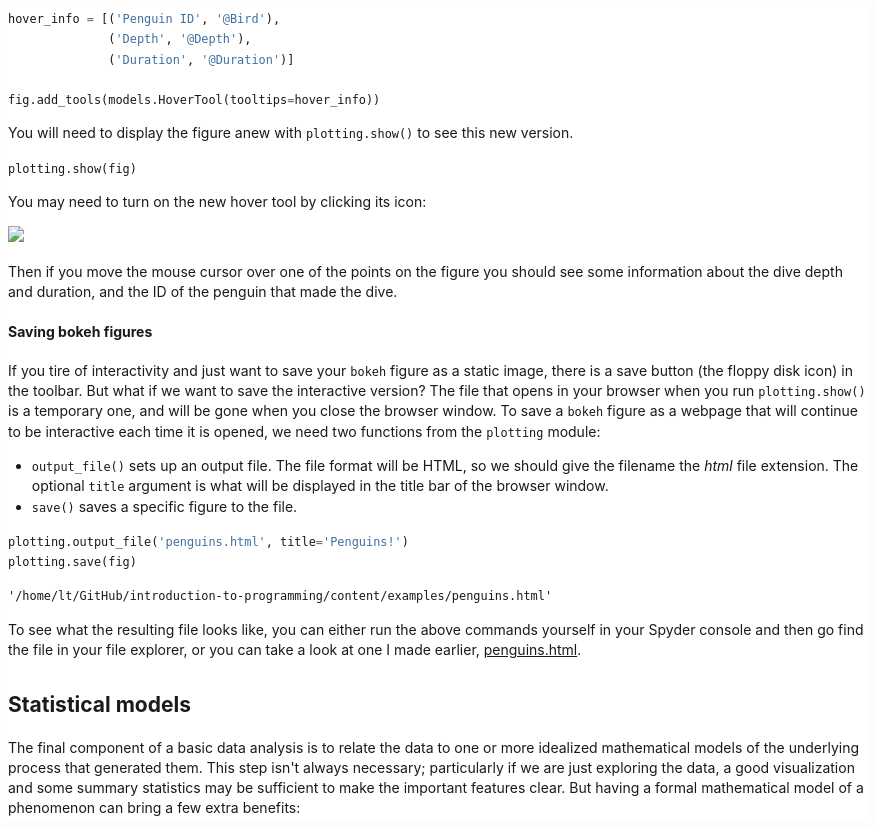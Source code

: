 
```python
hover_info = [('Penguin ID', '@Bird'),
              ('Depth', '@Depth'),
              ('Duration', '@Duration')]

fig.add_tools(models.HoverTool(tooltips=hover_info))
```

You will need to display the figure anew with `plotting.show()` to see this new version.


```python
plotting.show(fig)
```

You may need to turn on the new hover tool by clicking its icon:

![](images/Hover.png)

Then if you move the mouse cursor over one of the points on the figure you should see some information about the dive depth and duration, and the ID of the penguin that made the dive.

#### Saving bokeh figures

If you tire of interactivity and just want to save your `bokeh` figure as a static image, there is a save button (the floppy disk icon) in the toolbar. But what if we want to save the interactive version? The file that opens in your browser when you run `plotting.show()` is a temporary one, and will be gone when you close the browser window. To save a `bokeh` figure as a webpage that will continue to be interactive each time it is opened, we need two functions from the `plotting` module:

* `output_file()` sets up an output file. The file format will be HTML, so we should give the filename the *html* file extension. The optional `title` argument is what will be displayed in the title bar of the browser window.
* `save()` saves a specific figure to the file.


```python
plotting.output_file('penguins.html', title='Penguins!')
plotting.save(fig)
```




    '/home/lt/GitHub/introduction-to-programming/content/examples/penguins.html'



To see what the resulting file looks like, you can either run the above commands yourself in your Spyder console and then go find the file in your file explorer, or you can take a look at one I made earlier, [penguins.html](examples/data/penguins.html).

## Statistical models

The final component of a basic data analysis is to relate the data to one or more idealized mathematical models of the underlying process that generated them. This step isn't always necessary; particularly if we are just exploring the data, a good visualization and some summary statistics may be sufficient to make the important features clear. But having a formal mathematical model of a phenomenon can bring a few extra benefits:
